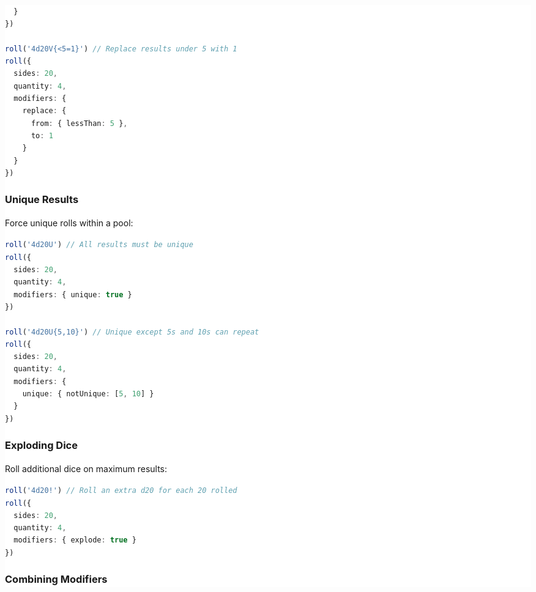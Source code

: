 ```typescript
  }
})

roll('4d20V{<5=1}') // Replace results under 5 with 1
roll({
  sides: 20,
  quantity: 4,
  modifiers: {
    replace: {
      from: { lessThan: 5 },
      to: 1
    }
  }
})
```

### Unique Results

Force unique rolls within a pool:

```typescript
roll('4d20U') // All results must be unique
roll({
  sides: 20,
  quantity: 4,
  modifiers: { unique: true }
})

roll('4d20U{5,10}') // Unique except 5s and 10s can repeat
roll({
  sides: 20,
  quantity: 4,
  modifiers: {
    unique: { notUnique: [5, 10] }
  }
})
```

### Exploding Dice

Roll additional dice on maximum results:

```typescript
roll('4d20!') // Roll an extra d20 for each 20 rolled
roll({
  sides: 20,
  quantity: 4,
  modifiers: { explode: true }
})
```

### Combining Modifiers
